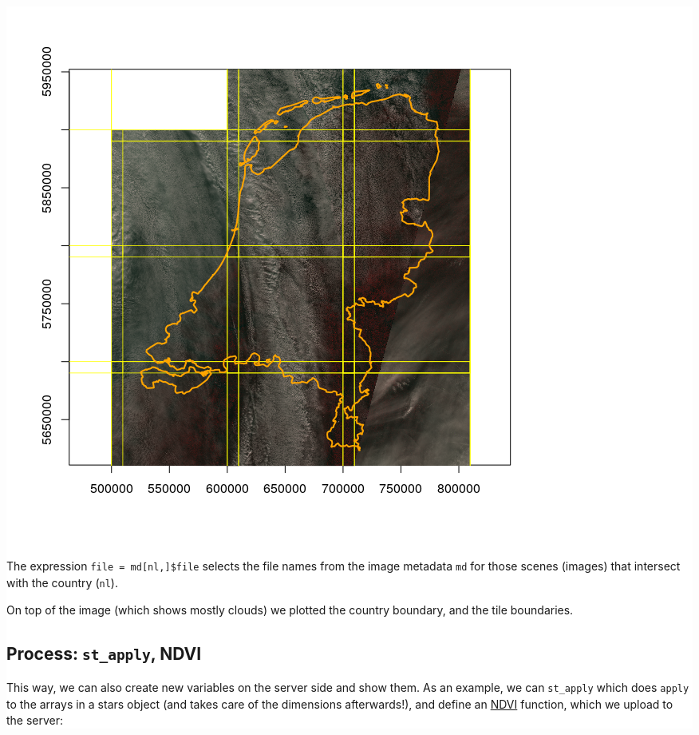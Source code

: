![](/images/stars3-1-1.png)

The expression `file = md[nl,]$file` selects the file names from the
image metadata `md` for those scenes (images) that intersect with the
country (`nl`).

On top of the image (which shows mostly clouds) we plotted the country
boundary, and the tile boundaries.

Process: `st_apply`, NDVI
-------------------------

This way, we can also create new variables on the server side and show
them. As an example, we can `st_apply` which does `apply` to the arrays
in a stars object (and takes care of the dimensions afterwards!), and
define an
[NDVI](https://en.wikipedia.org/wiki/Normalized_difference_vegetation_index)
function, which we upload to the server:
